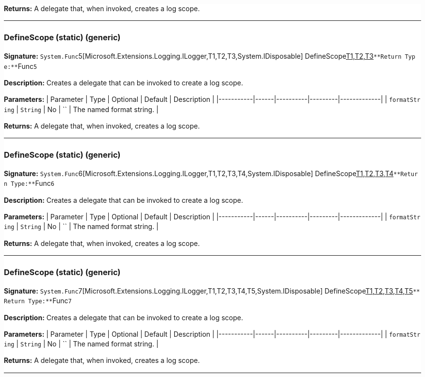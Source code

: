 **Returns:** A delegate that, when invoked, creates a log scope.

---

### DefineScope (static) (generic)

**Signature:** `System.Func`5[Microsoft.Extensions.Logging.ILogger,T1,T2,T3,System.IDisposable] DefineScope[T1,T2,T3](System.String)`
**Return Type:** `Func`5`

**Description:** Creates a delegate that can be invoked to create a log scope.

**Parameters:**
| Parameter | Type | Optional | Default | Description |
|-----------|------|----------|---------|-------------|
| `formatString` | `String` | No | `` | The named format string. |

**Returns:** A delegate that, when invoked, creates a log scope.

---

### DefineScope (static) (generic)

**Signature:** `System.Func`6[Microsoft.Extensions.Logging.ILogger,T1,T2,T3,T4,System.IDisposable] DefineScope[T1,T2,T3,T4](System.String)`
**Return Type:** `Func`6`

**Description:** Creates a delegate that can be invoked to create a log scope.

**Parameters:**
| Parameter | Type | Optional | Default | Description |
|-----------|------|----------|---------|-------------|
| `formatString` | `String` | No | `` | The named format string. |

**Returns:** A delegate that, when invoked, creates a log scope.

---

### DefineScope (static) (generic)

**Signature:** `System.Func`7[Microsoft.Extensions.Logging.ILogger,T1,T2,T3,T4,T5,System.IDisposable] DefineScope[T1,T2,T3,T4,T5](System.String)`
**Return Type:** `Func`7`

**Description:** Creates a delegate that can be invoked to create a log scope.

**Parameters:**
| Parameter | Type | Optional | Default | Description |
|-----------|------|----------|---------|-------------|
| `formatString` | `String` | No | `` | The named format string. |

**Returns:** A delegate that, when invoked, creates a log scope.

---
